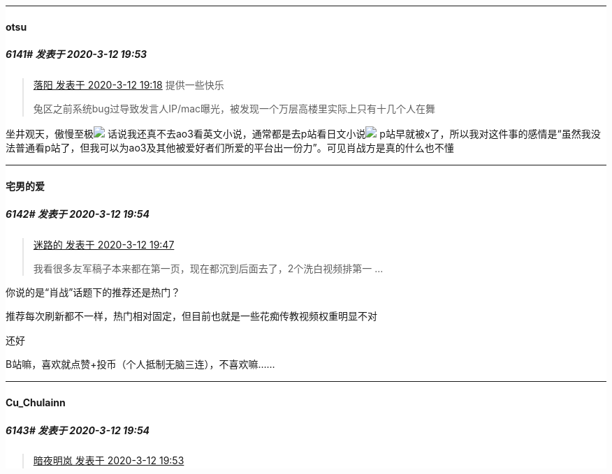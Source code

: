 





-----

####  otsu  
##### 6141#       发表于 2020-3-12 19:53



<blockquote><a href="httphttps://bbs.saraba1st.com/2b/forum.php?mod=redirect&amp;goto=findpost&amp;pid=46709684&amp;ptid=1916310" target="_blank">落阳 发表于 2020-3-12 19:18</a>
提供一些快乐


兔区之前系统bug过导致发言人IP/mac曝光，被发现一个万层高楼里实际上只有十几个人在舞</blockquote>
坐井观天，傲慢至极<img src="https://static.saraba1st.com/image/smiley/face2017/001.png" referrerpolicy="no-referrer">
话说我还真不去ao3看英文小说，通常都是去p站看日文小说<img src="https://static.saraba1st.com/image/smiley/face2017/051.png" referrerpolicy="no-referrer"> p站早就被x了，所以我对这件事的感情是“虽然我没法普通看p站了，但我可以为ao3及其他被爱好者们所爱的平台出一份力”。可见肖战方是真的什么也不懂







-----

####  宅男的爱  
##### 6142#       发表于 2020-3-12 19:54



<blockquote><a href="httphttps://bbs.saraba1st.com/2b/forum.php?mod=redirect&amp;goto=findpost&amp;pid=46709991&amp;ptid=1916310" target="_blank">迷路的 发表于 2020-3-12 19:47</a>

我看很多友军稿子本来都在第一页，现在都沉到后面去了，2个洗白视频排第一 ...</blockquote>
你说的是“肖战”话题下的推荐还是热门？


推荐每次刷新都不一样，热门相对固定，但目前也就是一些花痴传教视频权重明显不对


还好


B站嘛，喜欢就点赞+投币（个人抵制无脑三连），不喜欢嘛……







-----

####  Cu_Chulainn  
##### 6143#       发表于 2020-3-12 19:54



<blockquote><a href="httphttps://bbs.saraba1st.com/2b/forum.php?mod=redirect&amp;goto=findpost&amp;pid=46710084&amp;ptid=1916310" target="_blank">暗夜明岚 发表于 2020-3-12 19:53</a>

